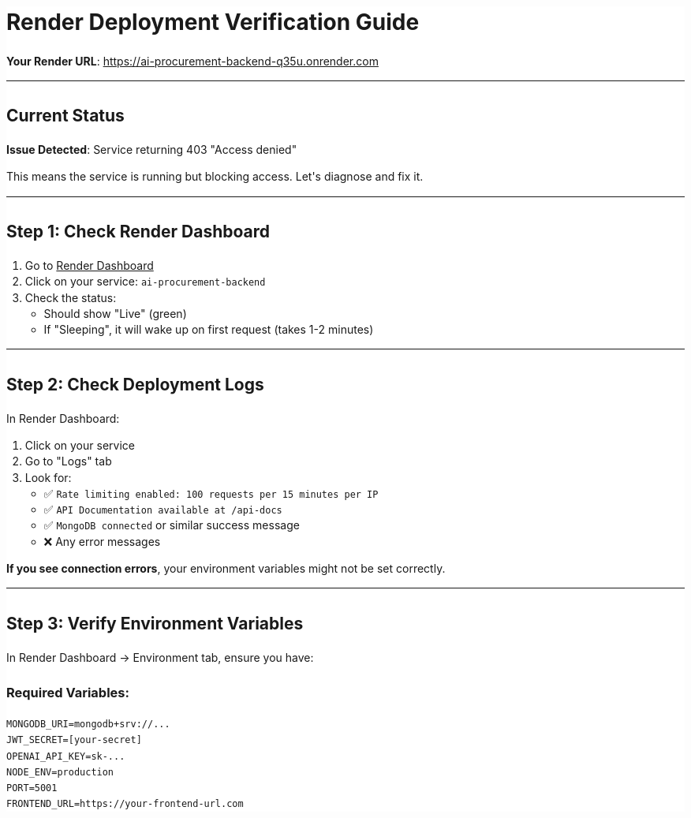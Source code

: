 # Render Deployment Verification Guide

**Your Render URL**: https://ai-procurement-backend-q35u.onrender.com

---

## Current Status

**Issue Detected**: Service returning 403 "Access denied"

This means the service is running but blocking access. Let's diagnose and fix it.

---

## Step 1: Check Render Dashboard

1. Go to [Render Dashboard](https://dashboard.render.com)
2. Click on your service: `ai-procurement-backend`
3. Check the status:
   - Should show "Live" (green)
   - If "Sleeping", it will wake up on first request (takes 1-2 minutes)

---

## Step 2: Check Deployment Logs

In Render Dashboard:
1. Click on your service
2. Go to "Logs" tab
3. Look for:
   - ✅ `Rate limiting enabled: 100 requests per 15 minutes per IP`
   - ✅ `API Documentation available at /api-docs`
   - ✅ `MongoDB connected` or similar success message
   - ❌ Any error messages

**If you see connection errors**, your environment variables might not be set correctly.

---

## Step 3: Verify Environment Variables

In Render Dashboard → Environment tab, ensure you have:

### Required Variables:
```
MONGODB_URI=mongodb+srv://...
JWT_SECRET=[your-secret]
OPENAI_API_KEY=sk-...
NODE_ENV=production
PORT=5001
FRONTEND_URL=https://your-frontend-url.com
```
